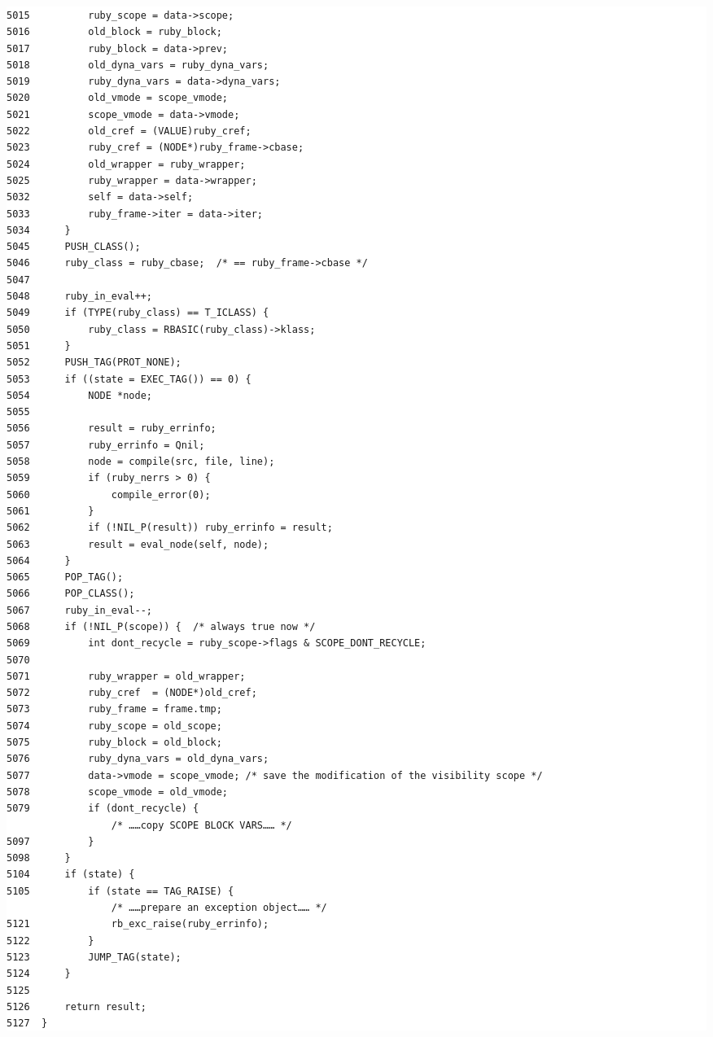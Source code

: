``` longlist
5015          ruby_scope = data->scope;
5016          old_block = ruby_block;
5017          ruby_block = data->prev;
5018          old_dyna_vars = ruby_dyna_vars;
5019          ruby_dyna_vars = data->dyna_vars;
5020          old_vmode = scope_vmode;
5021          scope_vmode = data->vmode;
5022          old_cref = (VALUE)ruby_cref;
5023          ruby_cref = (NODE*)ruby_frame->cbase;
5024          old_wrapper = ruby_wrapper;
5025          ruby_wrapper = data->wrapper;
5032          self = data->self;
5033          ruby_frame->iter = data->iter;
5034      }
5045      PUSH_CLASS();
5046      ruby_class = ruby_cbase;  /* == ruby_frame->cbase */
5047
5048      ruby_in_eval++;
5049      if (TYPE(ruby_class) == T_ICLASS) {
5050          ruby_class = RBASIC(ruby_class)->klass;
5051      }
5052      PUSH_TAG(PROT_NONE);
5053      if ((state = EXEC_TAG()) == 0) {
5054          NODE *node;
5055
5056          result = ruby_errinfo;
5057          ruby_errinfo = Qnil;
5058          node = compile(src, file, line);
5059          if (ruby_nerrs > 0) {
5060              compile_error(0);
5061          }
5062          if (!NIL_P(result)) ruby_errinfo = result;
5063          result = eval_node(self, node);
5064      }
5065      POP_TAG();
5066      POP_CLASS();
5067      ruby_in_eval--;
5068      if (!NIL_P(scope)) {  /* always true now */
5069          int dont_recycle = ruby_scope->flags & SCOPE_DONT_RECYCLE;
5070
5071          ruby_wrapper = old_wrapper;
5072          ruby_cref  = (NODE*)old_cref;
5073          ruby_frame = frame.tmp;
5074          ruby_scope = old_scope;
5075          ruby_block = old_block;
5076          ruby_dyna_vars = old_dyna_vars;
5077          data->vmode = scope_vmode; /* save the modification of the visibility scope */
5078          scope_vmode = old_vmode;
5079          if (dont_recycle) {
                  /* ……copy SCOPE BLOCK VARS…… */
5097          }
5098      }
5104      if (state) {
5105          if (state == TAG_RAISE) {
                  /* ……prepare an exception object…… */
5121              rb_exc_raise(ruby_errinfo);
5122          }
5123          JUMP_TAG(state);
5124      }
5125
5126      return result;
5127  }

```